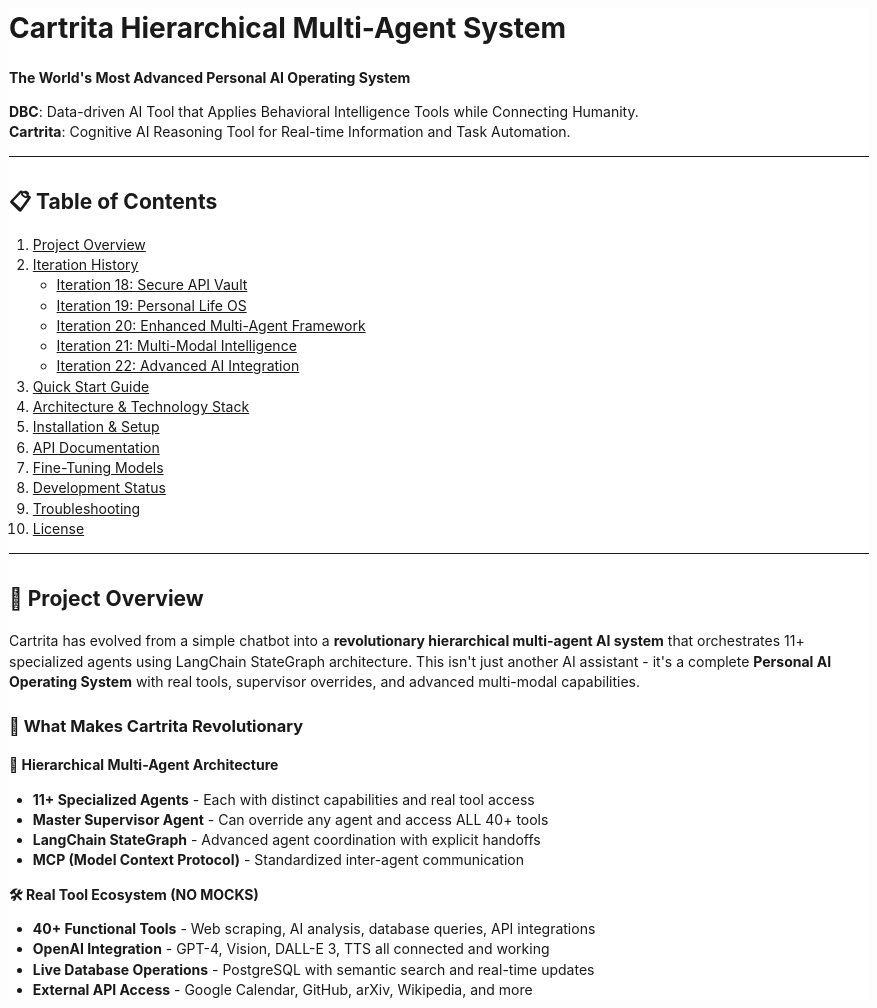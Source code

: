 # Cartrita Hierarchical Multi-Agent System

**The World's Most Advanced Personal AI Operating System**


**DBC**: Data-driven AI Tool that Applies Behavioral Intelligence Tools while Connecting Humanity.  
**Cartrita**: Cognitive AI Reasoning Tool for Real-time Information and Task Automation.

---

## 📋 **Table of Contents**

1. [Project Overview](#-project-overview)
2. [Iteration History](#-iteration-history)
   - [Iteration 18: Secure API Vault](#iteration-18-secure-api-vault)
   - [Iteration 19: Personal Life OS](#iteration-19-personal-life-os)
   - [Iteration 20: Enhanced Multi-Agent Framework](#iteration-20-enhanced-multi-agent-framework)
   - [Iteration 21: Multi-Modal Intelligence](#iteration-21-multi-modal-intelligence)
   - [Iteration 22: Advanced AI Integration](#iteration-22-advanced-ai-integration)
3. [Quick Start Guide](#-quick-start-guide)
4. [Architecture & Technology Stack](#-architecture--technology-stack)
5. [Installation & Setup](#-installation--setup)
6. [API Documentation](#-api-documentation)
7. [Fine-Tuning Models](#-fine-tuning-models)
8. [Development Status](#-development-status)
9. [Troubleshooting](#-troubleshooting)
10. [License](#license)

---

## 🚀 **Project Overview**

Cartrita has evolved from a simple chatbot into a **revolutionary hierarchical multi-agent AI system** that orchestrates 11+ specialized agents using LangChain StateGraph architecture. This isn't just another AI assistant - it's a complete **Personal AI Operating System** with real tools, supervisor overrides, and advanced multi-modal capabilities.

### 🌟 **What Makes Cartrita Revolutionary**

**🧠 Hierarchical Multi-Agent Architecture**

- **11+ Specialized Agents** - Each with distinct capabilities and real tool access
- **Master Supervisor Agent** - Can override any agent and access ALL 40+ tools
- **LangChain StateGraph** - Advanced agent coordination with explicit handoffs
- **MCP (Model Context Protocol)** - Standardized inter-agent communication

**🛠️ Real Tool Ecosystem (NO MOCKS)**

- **40+ Functional Tools** - Web scraping, AI analysis, database queries, API integrations
- **OpenAI Integration** - GPT-4, Vision, DALL-E 3, TTS all connected and working
- **Live Database Operations** - PostgreSQL with semantic search and real-time updates
- **External API Access** - Google Calendar, GitHub, arXiv, Wikipedia, and more
